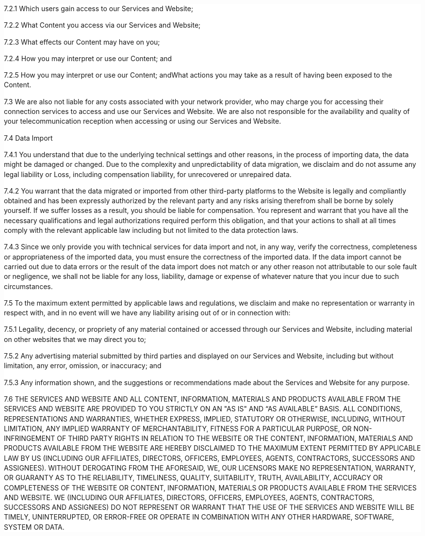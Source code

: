 7.2.1        Which users gain access to our Services and Website;


7.2.2        What Content you access via our Services and Website;


7.2.3        What effects our Content may have on you;

7.2.4        How you may interpret or use our Content; and


7.2.5              How you may interpret or use our Content; andWhat actions you may take as a result of having been exposed to the Content.

7.3               We are also not liable for any costs associated with your network provider, who may charge you for accessing their connection services to access and use our Services and Website. We are also not responsible for the availability and quality of your telecommunication reception when accessing or using our Services and Website.

7.4               Data Import

7.4.1        You understand that due to the underlying technical settings and other reasons, in the process of importing data, the data might be damaged or changed. Due to the complexity and unpredictability of data migration, we disclaim and do not assume any legal liability or Loss, including compensation liability, for unrecovered or unrepaired data.


7.4.2        You warrant that the data migrated or imported from other third-party platforms to the Website is legally and compliantly obtained and has been expressly authorized by the relevant party and any risks arising therefrom shall be borne by solely yourself. If we suffer losses as a result, you should be liable for compensation. You represent and warrant that you have all the necessary qualifications and legal authorizations required perform this obligation, and that your actions to shall at all times comply with the relevant applicable law including but not limited to the data protection laws.


7.4.3        Since we only provide you with technical services for data import and not, in any way, verify the correctness, completeness or appropriateness of the imported data, you must ensure the correctness of the imported data. If the data import cannot be carried out due to data errors or the result of the data import does not match or any other reason not attributable to our sole fault or negligence, we shall not be liable for any loss, liability, damage or expense of whatever nature that you incur due to such circumstances.

7.5               To the maximum extent permitted by applicable laws and regulations, we disclaim and make no representation or warranty in respect with, and in no event will we have any liability arising out of or in connection with:

7.5.1        Legality, decency, or propriety of any material contained or accessed through our Services and Website, including material on other websites that we may direct you to;


7.5.2        Any advertising material submitted by third parties and displayed on our Services and Website, including but without limitation, any error, omission, or inaccuracy; and


7.5.3        Any information shown, and the suggestions or recommendations made about the Services and Website for any purpose.



7.6        THE SERVICES AND WEBSITE AND ALL CONTENT, INFORMATION, MATERIALS AND PRODUCTS AVAILABLE FROM THE SERVICES AND WEBSITE ARE PROVIDED TO YOU STRICTLY ON AN "AS IS" AND “AS AVAILABLE” BASIS. ALL CONDITIONS, REPRESENTATIONS AND WARRANTIES, WHETHER EXPRESS, IMPLIED, STATUTORY OR OTHERWISE, INCLUDING, WITHOUT LIMITATION, ANY IMPLIED WARRANTY OF MERCHANTABILITY, FITNESS FOR A PARTICULAR PURPOSE, OR NON-INFRINGEMENT OF THIRD PARTY RIGHTS IN RELATION TO THE WEBSITE OR THE CONTENT, INFORMATION, MATERIALS AND PRODUCTS AVAILABLE FROM THE WEBSITE ARE HEREBY DISCLAIMED TO THE MAXIMUM EXTENT PERMITTED BY APPLICABLE LAW BY US (INCLUDING OUR AFFILIATES, DIRECTORS, OFFICERS, EMPLOYEES, AGENTS, CONTRACTORS, SUCCESSORS AND ASSIGNEES). WITHOUT DEROGATING FROM THE AFORESAID, WE, OUR LICENSORS MAKE NO REPRESENTATION, WARRANTY, OR GUARANTY AS TO THE RELIABILITY, TIMELINESS, QUALITY, SUITABILITY, TRUTH, AVAILABILITY, ACCURACY OR COMPLETENESS OF THE WEBSITE OR CONTENT, INFORMATION, MATERIALS OR PRODUCTS AVAILABLE FROM THE SERVICES AND WEBSITE. WE (INCLUDING OUR AFFILIATES, DIRECTORS, OFFICERS, EMPLOYEES, AGENTS, CONTRACTORS, SUCCESSORS AND ASSIGNEES) DO NOT REPRESENT OR WARRANT THAT THE USE OF THE SERVICES AND WEBSITE WILL BE TIMELY, UNINTERRUPTED, OR ERROR-FREE OR OPERATE IN COMBINATION WITH ANY OTHER HARDWARE, SOFTWARE, SYSTEM OR DATA.